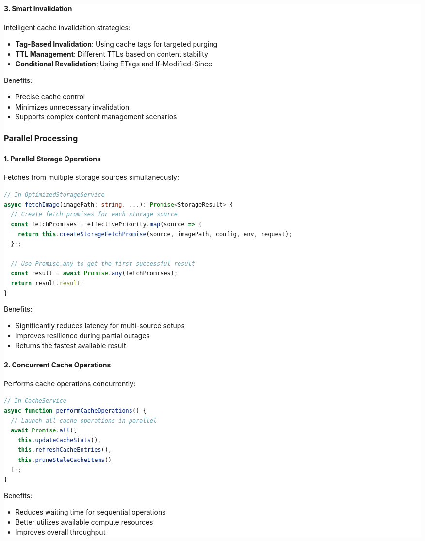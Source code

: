 #### 3. Smart Invalidation

Intelligent cache invalidation strategies:

- **Tag-Based Invalidation**: Using cache tags for targeted purging
- **TTL Management**: Different TTLs based on content stability
- **Conditional Revalidation**: Using ETags and If-Modified-Since

Benefits:
- Precise cache control
- Minimizes unnecessary invalidation
- Supports complex content management scenarios

### Parallel Processing

#### 1. Parallel Storage Operations

Fetches from multiple storage sources simultaneously:

```typescript
// In OptimizedStorageService
async fetchImage(imagePath: string, ...): Promise<StorageResult> {
  // Create fetch promises for each storage source
  const fetchPromises = effectivePriority.map(source => {
    return this.createStorageFetchPromise(source, imagePath, config, env, request);
  });
  
  // Use Promise.any to get the first successful result
  const result = await Promise.any(fetchPromises);
  return result.result;
}
```

Benefits:
- Significantly reduces latency for multi-source setups
- Improves resilience during partial outages
- Returns the fastest available result

#### 2. Concurrent Cache Operations

Performs cache operations concurrently:

```typescript
// In CacheService
async function performCacheOperations() {
  // Launch all cache operations in parallel
  await Promise.all([
    this.updateCacheStats(),
    this.refreshCacheEntries(),
    this.pruneStaleCacheItems()
  ]);
}
```

Benefits:
- Reduces waiting time for sequential operations
- Better utilizes available compute resources
- Improves overall throughput
